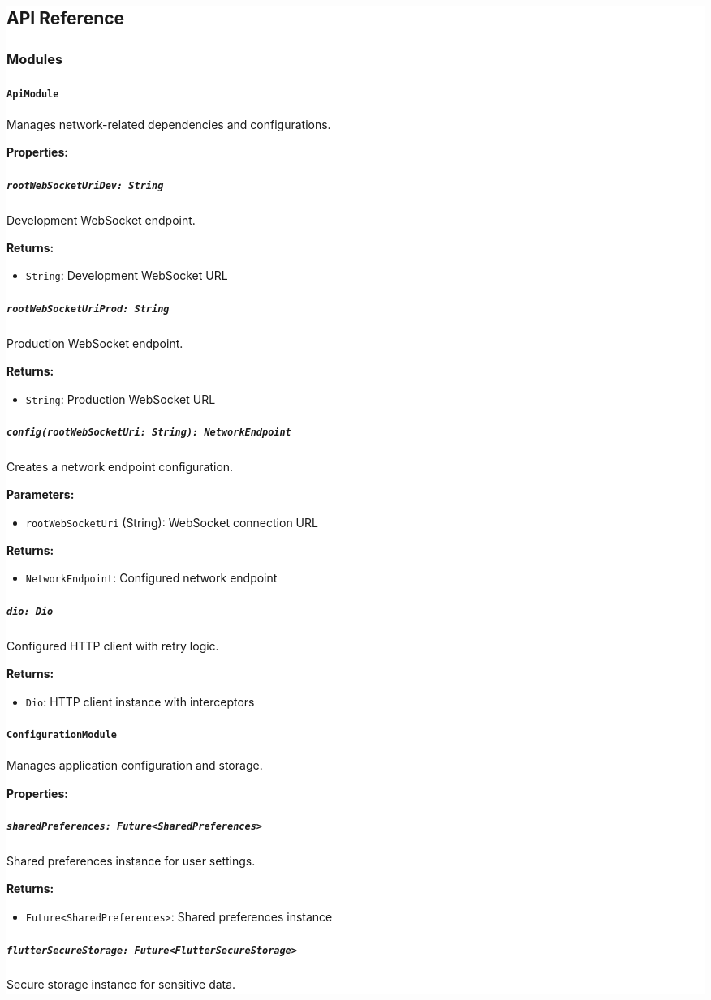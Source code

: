 ## API Reference

### Modules

#### `ApiModule`

Manages network-related dependencies and configurations.

**Properties:**

##### `rootWebSocketUriDev: String`

Development WebSocket endpoint.

**Returns:**
- `String`: Development WebSocket URL

##### `rootWebSocketUriProd: String`

Production WebSocket endpoint.

**Returns:**
- `String`: Production WebSocket URL

##### `config(rootWebSocketUri: String): NetworkEndpoint`

Creates a network endpoint configuration.

**Parameters:**
- `rootWebSocketUri` (String): WebSocket connection URL

**Returns:**
- `NetworkEndpoint`: Configured network endpoint

##### `dio: Dio`

Configured HTTP client with retry logic.

**Returns:**
- `Dio`: HTTP client instance with interceptors

#### `ConfigurationModule`

Manages application configuration and storage.

**Properties:**

##### `sharedPreferences: Future<SharedPreferences>`

Shared preferences instance for user settings.

**Returns:**
- `Future<SharedPreferences>`: Shared preferences instance

##### `flutterSecureStorage: Future<FlutterSecureStorage>`

Secure storage instance for sensitive data.
